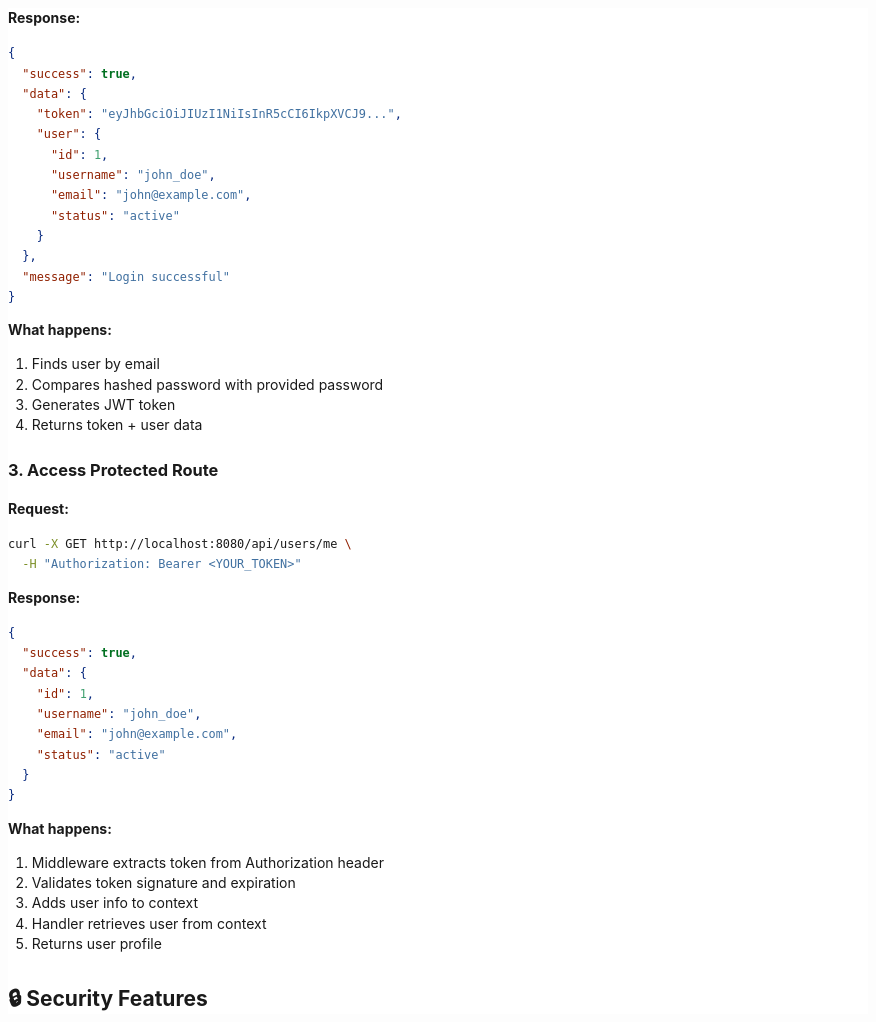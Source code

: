 **Response:**

```json
{
  "success": true,
  "data": {
    "token": "eyJhbGciOiJIUzI1NiIsInR5cCI6IkpXVCJ9...",
    "user": {
      "id": 1,
      "username": "john_doe",
      "email": "john@example.com",
      "status": "active"
    }
  },
  "message": "Login successful"
}
```

**What happens:**

1. Finds user by email
2. Compares hashed password with provided password
3. Generates JWT token
4. Returns token + user data

### 3. Access Protected Route

**Request:**

```bash
curl -X GET http://localhost:8080/api/users/me \
  -H "Authorization: Bearer <YOUR_TOKEN>"
```

**Response:**

```json
{
  "success": true,
  "data": {
    "id": 1,
    "username": "john_doe",
    "email": "john@example.com",
    "status": "active"
  }
}
```

**What happens:**

1. Middleware extracts token from Authorization header
2. Validates token signature and expiration
3. Adds user info to context
4. Handler retrieves user from context
5. Returns user profile

## 🔒 Security Features
